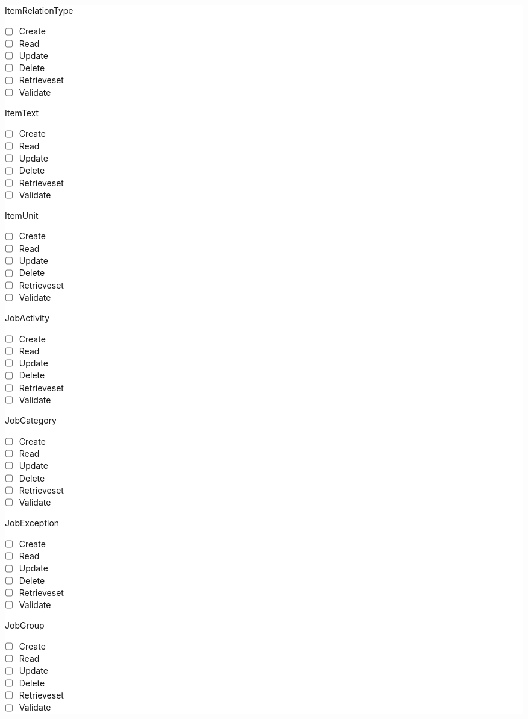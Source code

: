 ItemRelationType
  - [ ] Create
  - [ ] Read
  - [ ] Update
  - [ ] Delete
  - [ ] Retrieveset
  - [ ] Validate

ItemText
  - [ ] Create
  - [ ] Read
  - [ ] Update
  - [ ] Delete
  - [ ] Retrieveset
  - [ ] Validate

ItemUnit
  - [ ] Create
  - [ ] Read
  - [ ] Update
  - [ ] Delete
  - [ ] Retrieveset
  - [ ] Validate

JobActivity
  - [ ] Create
  - [ ] Read
  - [ ] Update
  - [ ] Delete
  - [ ] Retrieveset
  - [ ] Validate

JobCategory
  - [ ] Create
  - [ ] Read
  - [ ] Update
  - [ ] Delete
  - [ ] Retrieveset
  - [ ] Validate

JobException
  - [ ] Create
  - [ ] Read
  - [ ] Update
  - [ ] Delete
  - [ ] Retrieveset
  - [ ] Validate

JobGroup
  - [ ] Create
  - [ ] Read
  - [ ] Update
  - [ ] Delete
  - [ ] Retrieveset
  - [ ] Validate
